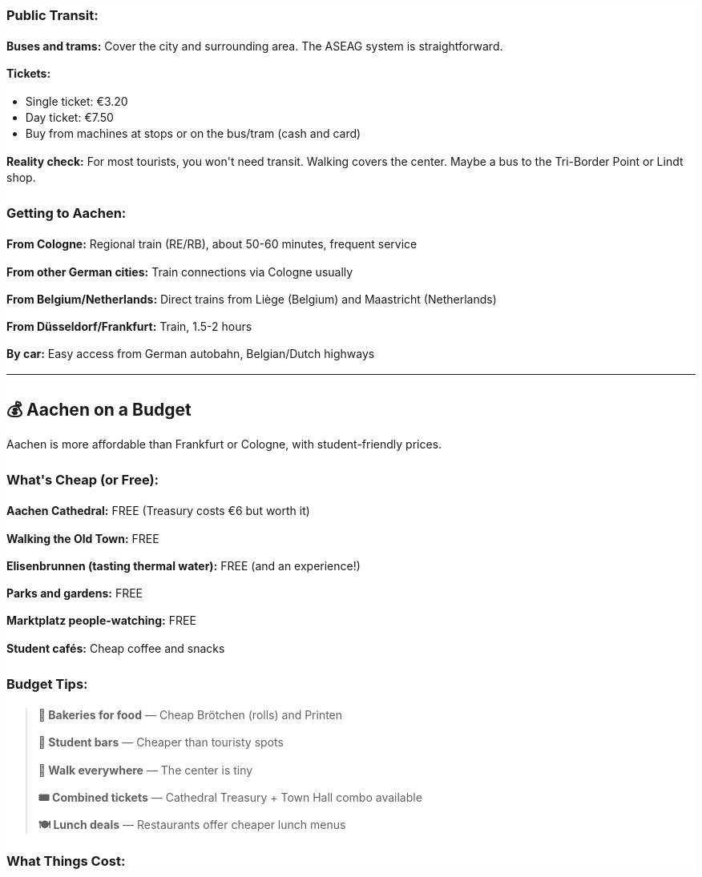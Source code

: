 ### Public Transit:

**Buses and trams:** Cover the city and surrounding area. The ASEAG system is straightforward.

**Tickets:**
- Single ticket: €3.20
- Day ticket: €7.50
- Buy from machines at stops or on the bus/tram (cash and card)

**Reality check:** For most tourists, you won't need transit. Walking covers the center. Maybe a bus to the Tri-Border Point or Lindt shop.

### Getting to Aachen:

**From Cologne:** Regional train (RE/RB), about 50-60 minutes, frequent service

**From other German cities:** Train connections via Cologne usually

**From Belgium/Netherlands:** Direct trains from Liège (Belgium) and Maastricht (Netherlands)

**From Düsseldorf/Frankfurt:** Train, 1.5-2 hours

**By car:** Easy access from German autobahn, Belgian/Dutch highways

---

## 💰 Aachen on a Budget

Aachen is more affordable than Frankfurt or Cologne, with student-friendly prices.

### What's Cheap (or Free):

**Aachen Cathedral:** FREE (Treasury costs €6 but worth it)

**Walking the Old Town:** FREE

**Elisenbrunnen (tasting thermal water):** FREE (and an experience!)

**Parks and gardens:** FREE

**Marktplatz people-watching:** FREE

**Student cafés:** Cheap coffee and snacks

### Budget Tips:

> **🥨 Bakeries for food** — Cheap Brötchen (rolls) and Printen
>
> **🍺 Student bars** — Cheaper than touristy spots
>
> **🚶 Walk everywhere** — The center is tiny
>
> **🎟️ Combined tickets** — Cathedral Treasury + Town Hall combo available
>
> **🍽️ Lunch deals** — Restaurants offer cheaper lunch menus

### What Things Cost:
